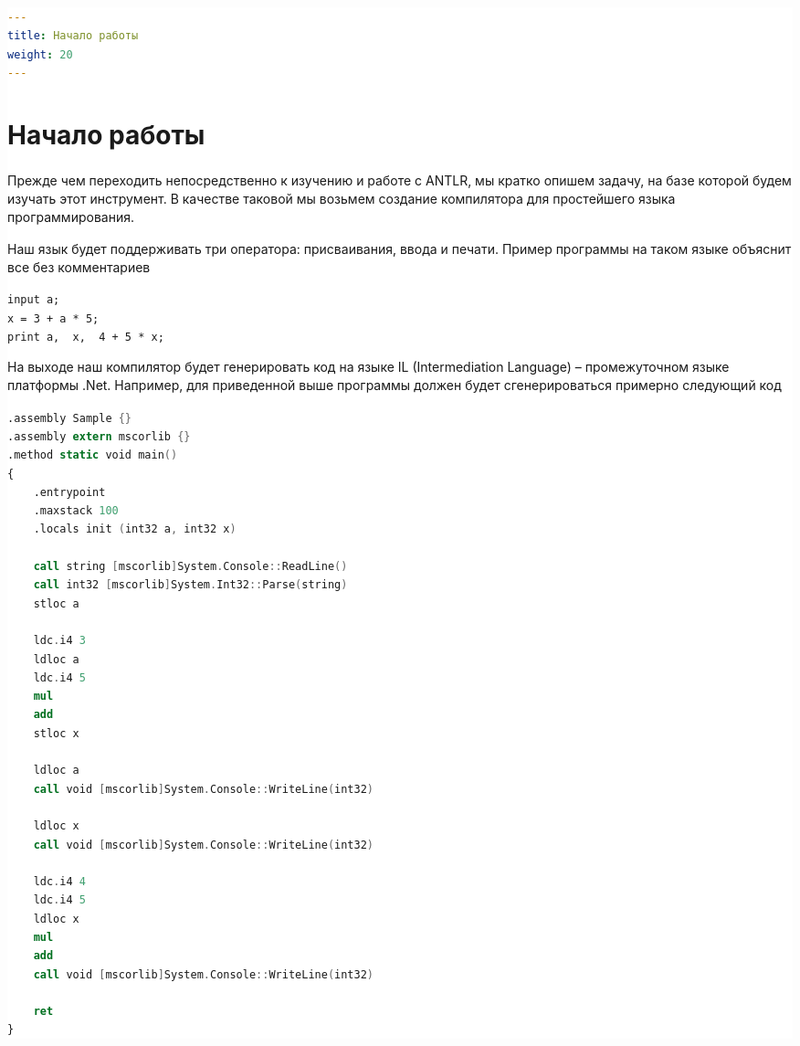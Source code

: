 ```yaml
---
title: Начало работы
weight: 20
---
```


# Начало работы
Прежде чем переходить непосредственно к изучению и работе с ANTLR, мы кратко опишем задачу, на базе которой будем изучать этот инструмент. В качестве таковой мы возьмем создание компилятора для простейшего языка программирования.

Наш язык будет поддерживать три оператора: присваивания, ввода и печати. Пример программы на таком языке объяснит все без комментариев

```basic
input a;
x = 3 + a * 5;
print a,  x,  4 + 5 * x;
```

На выходе наш компилятор будет генерировать код на языке IL (Intermediation Language) – промежуточном языке платформы .Net. Например, для приведенной выше программы должен будет сгенерироваться примерно следующий код

```nasm
.assembly Sample {}
.assembly extern mscorlib {}
.method static void main()
{
    .entrypoint
    .maxstack 100
    .locals init (int32 a, int32 x)
    
    call string [mscorlib]System.Console::ReadLine()
    call int32 [mscorlib]System.Int32::Parse(string)
    stloc a
    
    ldc.i4 3
    ldloc a
    ldc.i4 5
    mul
    add
    stloc x
    
    ldloc a
    call void [mscorlib]System.Console::WriteLine(int32)
    
    ldloc x
    call void [mscorlib]System.Console::WriteLine(int32)
    
    ldc.i4 4
    ldc.i4 5
    ldloc x
    mul
    add
    call void [mscorlib]System.Console::WriteLine(int32)
    
    ret
}
```
